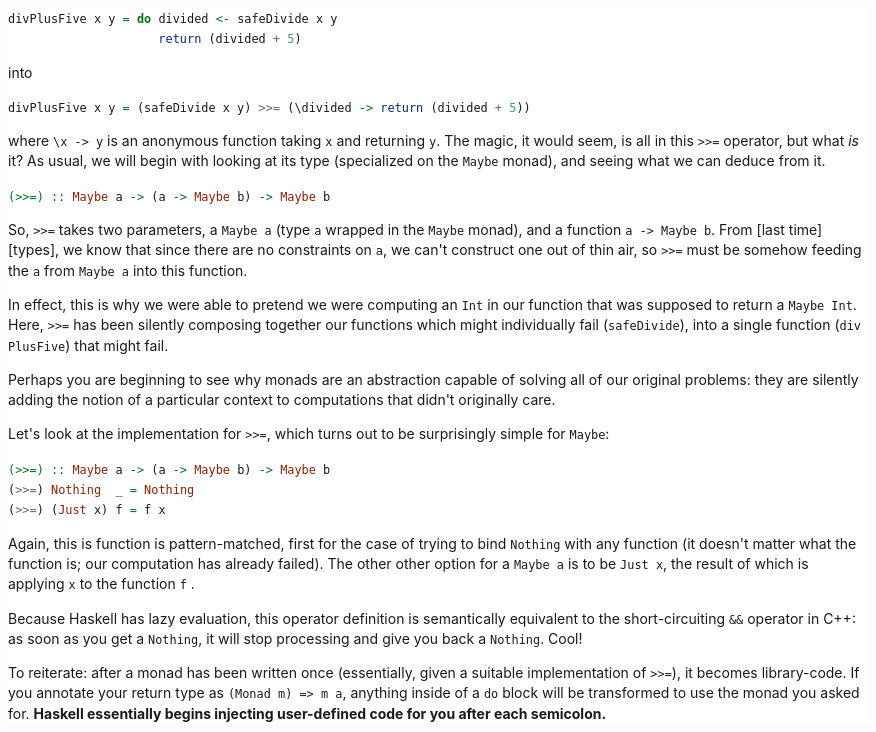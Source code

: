 ```haskell
divPlusFive x y = do divided <- safeDivide x y
                     return (divided + 5)
```

into

```haskell
divPlusFive x y = (safeDivide x y) >>= (\divided -> return (divided + 5))
```

where `\x -> y` is an anonymous function taking `x` and returning `y`. The
magic, it would seem, is all in this `>>=` operator, but what *is* it? As usual,
we will begin with looking at its type (specialized on the `Maybe` monad), and
seeing what we can deduce from it.

```haskell
(>>=) :: Maybe a -> (a -> Maybe b) -> Maybe b
```

So, `>>=` takes two parameters, a `Maybe a` (type `a` wrapped in the `Maybe`
monad), and a function `a -> Maybe b`. From [last time][types], we know that
since there are no constraints on `a`, we can't construct one out of thin air,
so `>>=` must be somehow feeding the `a` from `Maybe a` into this function.

In effect, this is why we were able to pretend we were computing an `Int` in our
function that was supposed to return a `Maybe Int`. Here, `>>=` has been
silently composing together our functions which might individually fail
(`safeDivide`), into a single function (`divPlusFive`) that might fail.

Perhaps you are beginning to see why monads are an abstraction capable of
solving all of our original problems: they are silently adding the notion of a
particular context to computations that didn't originally care.

Let's look at the implementation for `>>=`, which turns out to be surprisingly
simple for `Maybe`:

```haskell
(>>=) :: Maybe a -> (a -> Maybe b) -> Maybe b
(>>=) Nothing  _ = Nothing
(>>=) (Just x) f = f x
```

Again, this is function is pattern-matched, first for the case of trying to bind
`Nothing` with any function (it doesn't matter what the function is; our
computation has already failed). The other other option for a `Maybe a` is to be
`Just x`, the result of which is applying `x` to the function `f` .

Because Haskell has lazy evaluation, this operator definition is semantically
equivalent to the short-circuiting `&&` operator in C++: as soon as you get a
`Nothing`, it will stop processing and give you back a `Nothing`. Cool!

To reiterate: after a monad has been written once (essentially, given a suitable
implementation of `>>=`), it becomes library-code. If you annotate your return
type as `(Monad m) => m a`, anything inside of a `do` block will be transformed
to use the monad you asked for. **Haskell essentially begins injecting
user-defined code for you after each semicolon.**



[^1]: Here is where the allegory breaks down because if you're working at a bank
[raii]: https://en.wikipedia.org/wiki/Resource_Acquisition_Is_Initialization
[types]: /blog/love-types
[fuckyou]: http://stackoverflow.com/questions/3870088/a-monad-is-just-a-monoid-in-the-category-of-endofunctors-whats-the-problem
[list]: https://wiki.haskell.org/Monad#Interesting_monads
[bottom]: https://en.wikipedia.org/wiki/Bottom_type
[^4]: We will talk more about these scare quotes in the section V.
[laws]: https://wiki.haskell.org/Monad_laws
[^2]: There is conspicuously no way of "getting out" of a monad; many monads
[^3]: Amusingly, comonads (the "opposite" of a monad) provides no way of getting